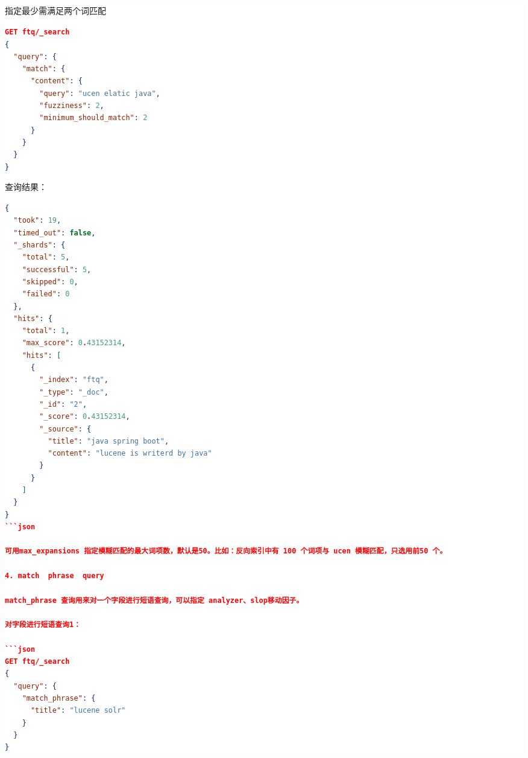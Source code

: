 指定最少需满足两个词匹配

```json
GET ftq/_search
{
  "query": {
    "match": {
      "content": {
        "query": "ucen elatic java",
        "fuzziness": 2,
        "minimum_should_match": 2
      }
    }
  }
}
```

查询结果：

```json
{
  "took": 19,
  "timed_out": false,
  "_shards": {
    "total": 5,
    "successful": 5,
    "skipped": 0,
    "failed": 0
  },
  "hits": {
    "total": 1,
    "max_score": 0.43152314,
    "hits": [
      {
        "_index": "ftq",
        "_type": "_doc",
        "_id": "2",
        "_score": 0.43152314,
        "_source": {
          "title": "java spring boot",
          "content": "lucene is writerd by java"
        }
      }
    ]
  }
}
```json

可用max_expansions 指定模糊匹配的最大词项数，默认是50。比如：反向索引中有 100 个词项与 ucen 模糊匹配，只选用前50 个。

4. match  phrase  query

match_phrase 查询用来对一个字段进行短语查询，可以指定 analyzer、slop移动因子。

对字段进行短语查询1：

```json
GET ftq/_search
{
  "query": {
    "match_phrase": {
      "title": "lucene solr"
    }
  }
}
```
